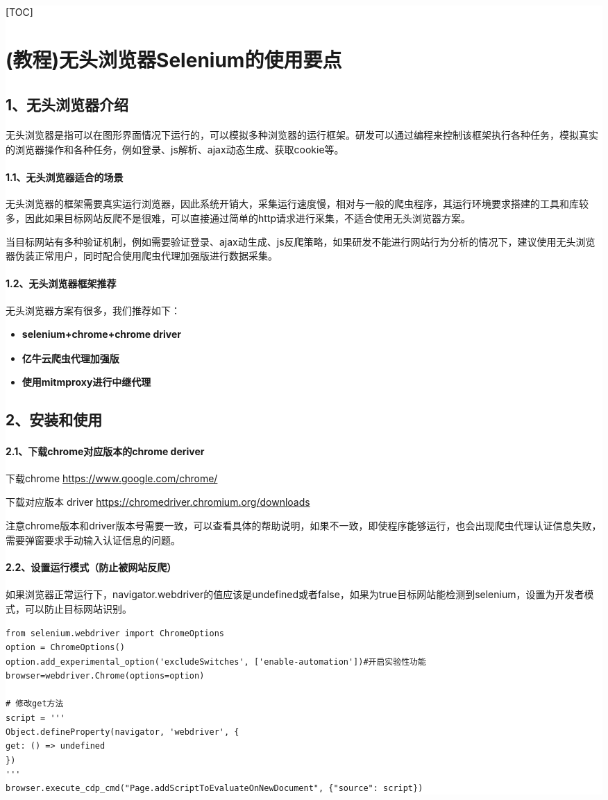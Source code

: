 [TOC]



# (教程)无头浏览器Selenium的使用要点

## 1、无头浏览器介绍

无头浏览器是指可以在图形界面情况下运行的，可以模拟多种浏览器的运行框架。研发可以通过编程来控制该框架执行各种任务，模拟真实的浏览器操作和各种任务，例如登录、js解析、ajax动态生成、获取cookie等。

#### 1.1、无头浏览器适合的场景

无头浏览器的框架需要真实运行浏览器，因此系统开销大，采集运行速度慢，相对与一般的爬虫程序，其运行环境要求搭建的工具和库较多，因此如果目标网站反爬不是很难，可以直接通过简单的http请求进行采集，不适合使用无头浏览器方案。

当目标网站有多种验证机制，例如需要验证登录、ajax动生成、js反爬策略，如果研发不能进行网站行为分析的情况下，建议使用无头浏览器伪装正常用户，同时配合使用爬虫代理加强版进行数据采集。

#### 1.2、无头浏览器框架推荐

无头浏览器方案有很多，我们推荐如下：

- **selenium+chrome+chrome driver**
- **亿牛云爬虫代理加强版**

- **使用mitmproxy进行中继代理**

## 2、安装和使用

#### 2.1、下载chrome对应版本的chrome deriver

下载chrome <https://www.google.com/chrome/>

下载对应版本 driver <https://chromedriver.chromium.org/downloads>

注意chrome版本和driver版本号需要一致，可以查看具体的帮助说明，如果不一致，即使程序能够运行，也会出现爬虫代理认证信息失败，需要弹窗要求手动输入认证信息的问题。

#### 2.2、设置运行模式（防止被网站反爬）

如果浏览器正常运行下，navigator.webdriver的值应该是undefined或者false，如果为true目标网站能检测到selenium，设置为开发者模式，可以防止目标网站识别。

```
from selenium.webdriver import ChromeOptions
option = ChromeOptions()
option.add_experimental_option('excludeSwitches', ['enable-automation'])#开启实验性功能
browser=webdriver.Chrome(options=option)

# 修改get方法
script = '''
Object.defineProperty(navigator, 'webdriver', {
get: () => undefined
})
'''
browser.execute_cdp_cmd("Page.addScriptToEvaluateOnNewDocument", {"source": script})
```

